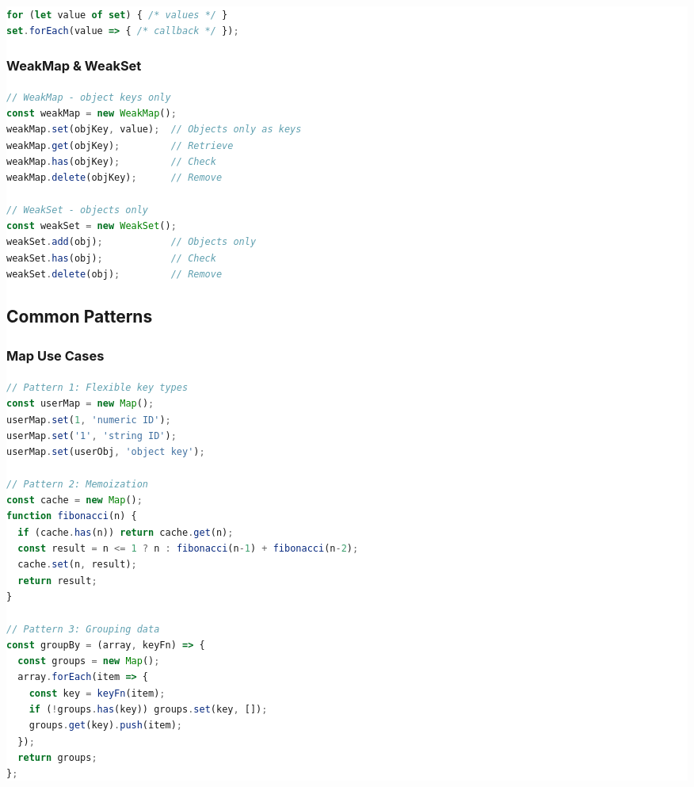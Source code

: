 ```javascript
for (let value of set) { /* values */ }
set.forEach(value => { /* callback */ });
```

### WeakMap & WeakSet
```javascript
// WeakMap - object keys only
const weakMap = new WeakMap();
weakMap.set(objKey, value);  // Objects only as keys
weakMap.get(objKey);         // Retrieve
weakMap.has(objKey);         // Check
weakMap.delete(objKey);      // Remove

// WeakSet - objects only
const weakSet = new WeakSet();
weakSet.add(obj);            // Objects only
weakSet.has(obj);            // Check
weakSet.delete(obj);         // Remove
```

## Common Patterns

### Map Use Cases
```javascript
// Pattern 1: Flexible key types
const userMap = new Map();
userMap.set(1, 'numeric ID');
userMap.set('1', 'string ID');
userMap.set(userObj, 'object key');

// Pattern 2: Memoization
const cache = new Map();
function fibonacci(n) {
  if (cache.has(n)) return cache.get(n);
  const result = n <= 1 ? n : fibonacci(n-1) + fibonacci(n-2);
  cache.set(n, result);
  return result;
}

// Pattern 3: Grouping data
const groupBy = (array, keyFn) => {
  const groups = new Map();
  array.forEach(item => {
    const key = keyFn(item);
    if (!groups.has(key)) groups.set(key, []);
    groups.get(key).push(item);
  });
  return groups;
};
```
